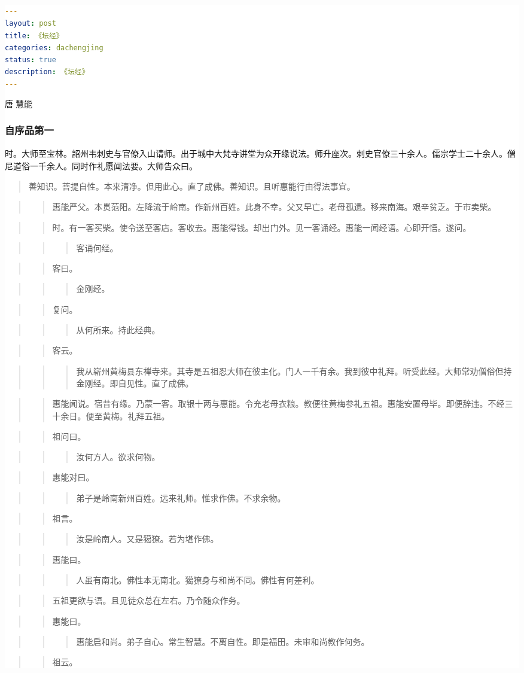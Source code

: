 ```yaml
---
layout: post
title: 《坛经》
categories: dachengjing
status: true
description: 《坛经》
---
```


唐 慧能

### 自序品第一

时。大师至宝林。韶州韦刺史与官僚入山请师。出于城中大梵寺讲堂为众开缘说法。师升座次。刺史官僚三十余人。儒宗学士二十余人。僧尼道俗一千余人。同时作礼愿闻法要。大师告众曰。

> 善知识。菩提自性。本来清净。但用此心。直了成佛。善知识。且听惠能行由得法事宜。

>> 惠能严父。本贯范阳。左降流于岭南。作新州百姓。此身不幸。父又早亡。老母孤遗。移来南海。艰辛贫乏。于市卖柴。

>> 时。有一客买柴。使令送至客店。客收去。惠能得钱。却出门外。见一客诵经。惠能一闻经语。心即开悟。遂问。

>>> 客诵何经。

>> 客曰。

>>> 金刚经。

>> 复问。

>>> 从何所来。持此经典。

>> 客云。

>>> 我从崭州黄梅县东禅寺来。其寺是五祖忍大师在彼主化。门人一千有余。我到彼中礼拜。听受此经。大师常劝僧俗但持金刚经。即自见性。直了成佛。

>> 惠能闻说。宿昔有缘。乃蒙一客。取银十两与惠能。令充老母衣粮。教便往黄梅参礼五祖。惠能安置母毕。即便辞违。不经三十余日。便至黄梅。礼拜五祖。

>> 祖问曰。

>>> 汝何方人。欲求何物。

>> 惠能对曰。

>>> 弟子是岭南新州百姓。远来礼师。惟求作佛。不求余物。

>> 祖言。

>>> 汝是岭南人。又是獦獠。若为堪作佛。

>> 惠能曰。

>>> 人虽有南北。佛性本无南北。獦獠身与和尚不同。佛性有何差利。

>> 五祖更欲与语。且见徒众总在左右。乃令随众作务。

>> 惠能曰。

>>> 惠能启和尚。弟子自心。常生智慧。不离自性。即是福田。未审和尚教作何务。

>> 祖云。
